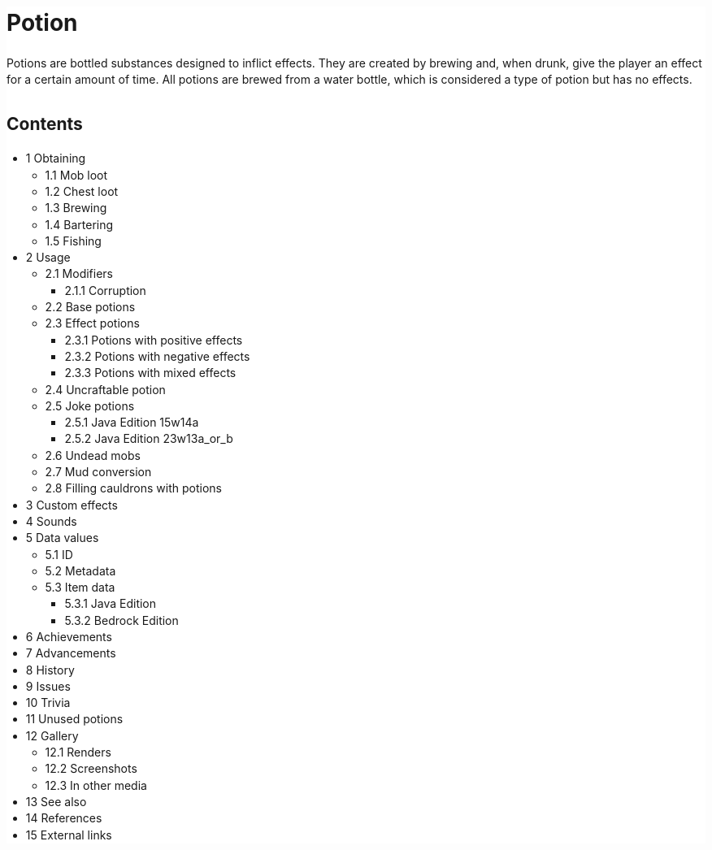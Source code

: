 # Potion
Potions are bottled substances designed to inflict effects. They are created by brewing and, when drunk, give the player an effect for a certain amount of time. All potions are brewed from a water bottle, which is considered a type of potion but has no effects.

## Contents
- 1 Obtaining
	- 1.1 Mob loot
	- 1.2 Chest loot
	- 1.3 Brewing
	- 1.4 Bartering
	- 1.5 Fishing
- 2 Usage
	- 2.1 Modifiers
		- 2.1.1 Corruption
	- 2.2 Base potions
	- 2.3 Effect potions
		- 2.3.1 Potions with positive effects
		- 2.3.2 Potions with negative effects
		- 2.3.3 Potions with mixed effects
	- 2.4 Uncraftable potion
	- 2.5 Joke potions
		- 2.5.1 Java Edition 15w14a
		- 2.5.2 Java Edition 23w13a_or_b
	- 2.6 Undead mobs
	- 2.7 Mud conversion
	- 2.8 Filling cauldrons with potions
- 3 Custom effects
- 4 Sounds
- 5 Data values
	- 5.1 ID
	- 5.2 Metadata
	- 5.3 Item data
		- 5.3.1 Java Edition
		- 5.3.2 Bedrock Edition
- 6 Achievements
- 7 Advancements
- 8 History
- 9 Issues
- 10 Trivia
- 11 Unused potions
- 12 Gallery
	- 12.1 Renders
	- 12.2 Screenshots
	- 12.3 In other media
- 13 See also
- 14 References
- 15 External links
